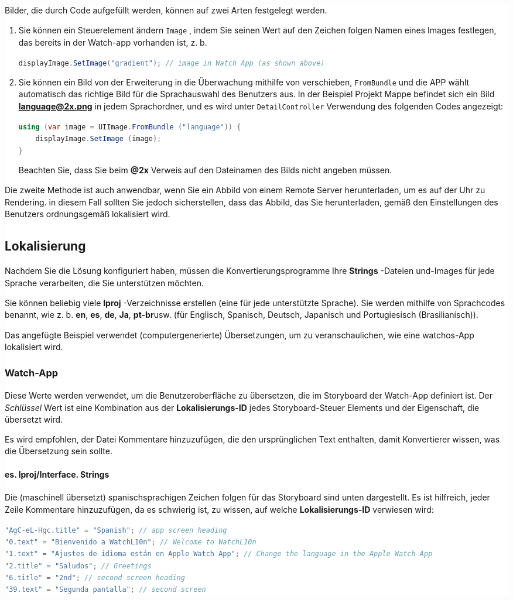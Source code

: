 Bilder, die durch Code aufgefüllt werden, können auf zwei Arten festgelegt werden.

1. Sie können ein Steuerelement ändern `Image` , indem Sie seinen Wert auf den Zeichen folgen Namen eines Images festlegen, das bereits in der Watch-app vorhanden ist, z. b.

    ```csharp
    displayImage.SetImage("gradient"); // image in Watch App (as shown above)
    ```

2. Sie können ein Bild von der Erweiterung in die Überwachung mithilfe von verschieben, `FromBundle` und die APP wählt automatisch das richtige Bild für die Sprachauswahl des Benutzers aus. In der Beispiel Projekt Mappe befindet sich ein Bild **language@2x.png** in jedem Sprachordner, und es wird unter `DetailController` Verwendung des folgenden Codes angezeigt:

    ```csharp
    using (var image = UIImage.FromBundle ("language")) {
        displayImage.SetImage (image);
    }
    ```

    Beachten Sie, dass Sie beim **@2x** Verweis auf den Dateinamen des Bilds nicht angeben müssen.

Die zweite Methode ist auch anwendbar, wenn Sie ein Abbild von einem Remote Server herunterladen, um es auf der Uhr zu Rendering. in diesem Fall sollten Sie jedoch sicherstellen, dass das Abbild, das Sie herunterladen, gemäß den Einstellungen des Benutzers ordnungsgemäß lokalisiert wird.

## <a name="localization"></a>Lokalisierung

Nachdem Sie die Lösung konfiguriert haben, müssen die Konvertierungsprogramme Ihre **Strings** -Dateien und-Images für jede Sprache verarbeiten, die Sie unterstützen möchten.

Sie können beliebig viele **lproj** -Verzeichnisse erstellen (eine für jede unterstützte Sprache). Sie werden mithilfe von Sprachcodes benannt, wie z. b. **en**, **es**, **de**, **Ja**, **pt-br**usw. (für Englisch, Spanisch, Deutsch, Japanisch und Portugiesisch (Brasilianisch)).

Das angefügte Beispiel verwendet (computergenerierte) Übersetzungen, um zu veranschaulichen, wie eine watchos-App lokalisiert wird.

### <a name="watch-app"></a>Watch-App

Diese Werte werden verwendet, um die Benutzeroberfläche zu übersetzen, die im Storyboard der Watch-App definiert ist. Der *Schlüssel* Wert ist eine Kombination aus der **Lokalisierungs-ID** jedes Storyboard-Steuer Elements und der Eigenschaft, die übersetzt wird.

Es wird empfohlen, der Datei Kommentare hinzuzufügen, die den ursprünglichen Text enthalten, damit Konvertierer wissen, was die Übersetzung sein sollte.

#### <a name="eslprojinterfacestrings"></a>es. lproj/Interface. Strings

Die (maschinell übersetzt) spanischsprachigen Zeichen folgen für das Storyboard sind unten dargestellt. Es ist hilfreich, jeder Zeile Kommentare hinzuzufügen, da es schwierig ist, zu wissen, auf welche **Lokalisierungs-ID** verwiesen wird:

```csharp
"AgC-eL-Hgc.title" = "Spanish"; // app screen heading
"0.text" = "Bienvenido a WatchL10n"; // Welcome to WatchL10n
"1.text" = "Ajustes de idioma están en Apple Watch App"; // Change the language in the Apple Watch App
"2.title" = "Saludos"; // Greetings
"6.title" = "2nd"; // second screen heading
"39.text" = "Segunda pantalla"; // second screen
```
